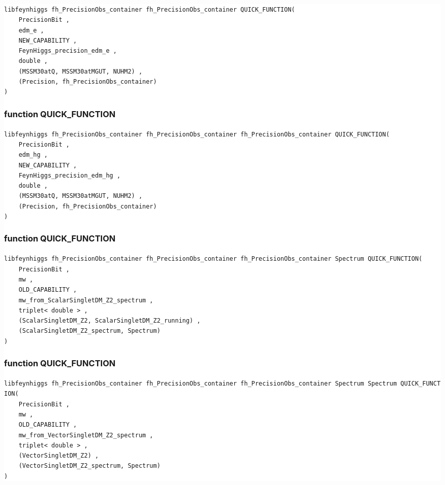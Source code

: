 ```
libfeynhiggs fh_PrecisionObs_container fh_PrecisionObs_container QUICK_FUNCTION(
    PrecisionBit ,
    edm_e ,
    NEW_CAPABILITY ,
    FeynHiggs_precision_edm_e ,
    double ,
    (MSSM30atQ, MSSM30atMGUT, NUHM2) ,
    (Precision, fh_PrecisionObs_container) 
)
```


### function QUICK_FUNCTION

```
libfeynhiggs fh_PrecisionObs_container fh_PrecisionObs_container fh_PrecisionObs_container QUICK_FUNCTION(
    PrecisionBit ,
    edm_hg ,
    NEW_CAPABILITY ,
    FeynHiggs_precision_edm_hg ,
    double ,
    (MSSM30atQ, MSSM30atMGUT, NUHM2) ,
    (Precision, fh_PrecisionObs_container) 
)
```


### function QUICK_FUNCTION

```
libfeynhiggs fh_PrecisionObs_container fh_PrecisionObs_container fh_PrecisionObs_container Spectrum QUICK_FUNCTION(
    PrecisionBit ,
    mw ,
    OLD_CAPABILITY ,
    mw_from_ScalarSingletDM_Z2_spectrum ,
    triplet< double > ,
    (ScalarSingletDM_Z2, ScalarSingletDM_Z2_running) ,
    (ScalarSingletDM_Z2_spectrum, Spectrum) 
)
```


### function QUICK_FUNCTION

```
libfeynhiggs fh_PrecisionObs_container fh_PrecisionObs_container fh_PrecisionObs_container Spectrum Spectrum QUICK_FUNCTION(
    PrecisionBit ,
    mw ,
    OLD_CAPABILITY ,
    mw_from_VectorSingletDM_Z2_spectrum ,
    triplet< double > ,
    (VectorSingletDM_Z2) ,
    (VectorSingletDM_Z2_spectrum, Spectrum) 
)
```

